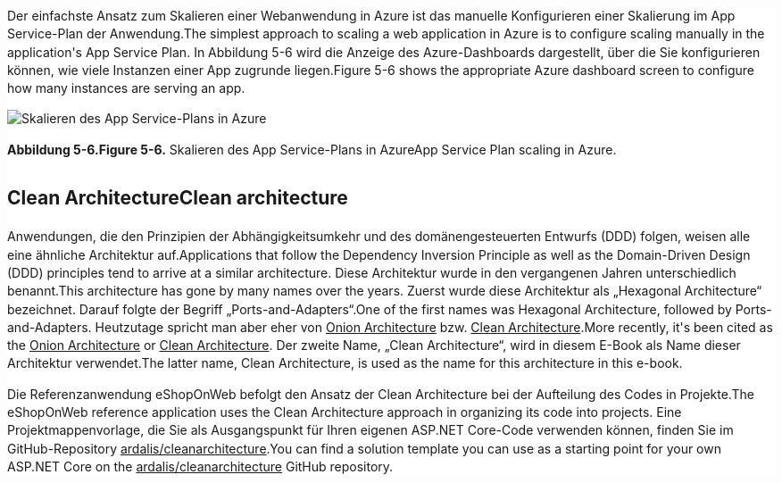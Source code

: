 <span data-ttu-id="ff1fb-189">Der einfachste Ansatz zum Skalieren einer Webanwendung in Azure ist das manuelle Konfigurieren einer Skalierung im App Service-Plan der Anwendung.</span><span class="sxs-lookup"><span data-stu-id="ff1fb-189">The simplest approach to scaling a web application in Azure is to configure scaling manually in the application's App Service Plan.</span></span> <span data-ttu-id="ff1fb-190">In Abbildung 5-6 wird die Anzeige des Azure-Dashboards dargestellt, über die Sie konfigurieren können, wie viele Instanzen einer App zugrunde liegen.</span><span class="sxs-lookup"><span data-stu-id="ff1fb-190">Figure 5-6 shows the appropriate Azure dashboard screen to configure how many instances are serving an app.</span></span>

![Skalieren des App Service-Plans in Azure](./media/image5-6.png)

<span data-ttu-id="ff1fb-192">**Abbildung 5-6.**</span><span class="sxs-lookup"><span data-stu-id="ff1fb-192">**Figure 5-6.**</span></span> <span data-ttu-id="ff1fb-193">Skalieren des App Service-Plans in Azure</span><span class="sxs-lookup"><span data-stu-id="ff1fb-193">App Service Plan scaling in Azure.</span></span>

## <a name="clean-architecture"></a><span data-ttu-id="ff1fb-194">Clean Architecture</span><span class="sxs-lookup"><span data-stu-id="ff1fb-194">Clean architecture</span></span>

<span data-ttu-id="ff1fb-195">Anwendungen, die den Prinzipien der Abhängigkeitsumkehr und des domänengesteuerten Entwurfs (DDD) folgen, weisen alle eine ähnliche Architektur auf.</span><span class="sxs-lookup"><span data-stu-id="ff1fb-195">Applications that follow the Dependency Inversion Principle as well as the Domain-Driven Design (DDD) principles tend to arrive at a similar architecture.</span></span> <span data-ttu-id="ff1fb-196">Diese Architektur wurde in den vergangenen Jahren unterschiedlich benannt.</span><span class="sxs-lookup"><span data-stu-id="ff1fb-196">This architecture has gone by many names over the years.</span></span> <span data-ttu-id="ff1fb-197">Zuerst wurde diese Architektur als „Hexagonal Architecture“ bezeichnet. Darauf folgte der Begriff „Ports-and-Adapters“.</span><span class="sxs-lookup"><span data-stu-id="ff1fb-197">One of the first names was Hexagonal Architecture, followed by Ports-and-Adapters.</span></span> <span data-ttu-id="ff1fb-198">Heutzutage spricht man aber eher von [Onion Architecture](https://jeffreypalermo.com/blog/the-onion-architecture-part-1/) bzw. [Clean Architecture](https://8thlight.com/blog/uncle-bob/2012/08/13/the-clean-architecture.html).</span><span class="sxs-lookup"><span data-stu-id="ff1fb-198">More recently, it's been cited as the [Onion Architecture](https://jeffreypalermo.com/blog/the-onion-architecture-part-1/) or [Clean Architecture](https://8thlight.com/blog/uncle-bob/2012/08/13/the-clean-architecture.html).</span></span> <span data-ttu-id="ff1fb-199">Der zweite Name, „Clean Architecture“, wird in diesem E-Book als Name dieser Architektur verwendet.</span><span class="sxs-lookup"><span data-stu-id="ff1fb-199">The latter name, Clean Architecture, is used as the name for this architecture in this e-book.</span></span>

<span data-ttu-id="ff1fb-200">Die Referenzanwendung eShopOnWeb befolgt den Ansatz der Clean Architecture bei der Aufteilung des Codes in Projekte.</span><span class="sxs-lookup"><span data-stu-id="ff1fb-200">The eShopOnWeb reference application uses the Clean Architecture approach in organizing its code into projects.</span></span> <span data-ttu-id="ff1fb-201">Eine Projektmappenvorlage, die Sie als Ausgangspunkt für Ihren eigenen ASP.NET Core-Code verwenden können, finden Sie im GitHub-Repository [ardalis/cleanarchitecture](https://github.com/ardalis/cleanarchitecture).</span><span class="sxs-lookup"><span data-stu-id="ff1fb-201">You can find a solution template you can use as a starting point for your own ASP.NET Core on the [ardalis/cleanarchitecture](https://github.com/ardalis/cleanarchitecture) GitHub repository.</span></span>

